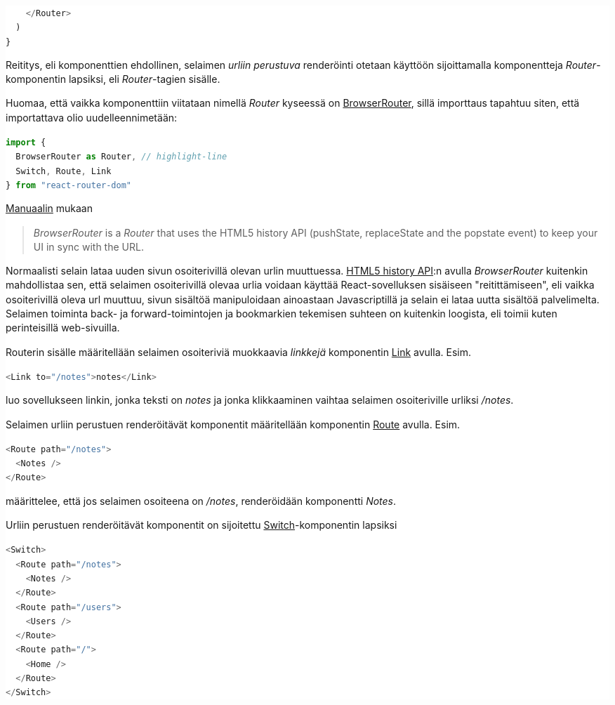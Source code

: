 ```js
    </Router>
  )
}
```

Reititys, eli komponenttien ehdollinen, selaimen <i>urliin perustuva</i> renderöinti otetaan käyttöön sijoittamalla komponentteja <i>Router</i>-komponentin lapsiksi, eli <i>Router</i>-tagien sisälle.

Huomaa, että vaikka komponenttiin viitataan nimellä <i>Router</i> kyseessä on [BrowserRouter](https://reacttraining.com/react-router/web/api/BrowserRouter), sillä importtaus tapahtuu siten, että importattava olio uudelleennimetään:

```js
import {
  BrowserRouter as Router, // highlight-line
  Switch, Route, Link
} from "react-router-dom"
```

[Manuaalin](https://reacttraining.com/react-router/web/api/BrowserRouter) mukaan

> <i>BrowserRouter</i> is a <i>Router</i> that uses the HTML5 history API (pushState, replaceState and the popstate event) to keep your UI in sync with the URL.

Normaalisti selain lataa uuden sivun osoiterivillä olevan urlin muuttuessa. [HTML5 history API](https://css-tricks.com/using-the-html5-history-api/):n avulla <i>BrowserRouter</i> kuitenkin mahdollistaa sen, että selaimen osoiterivillä olevaa urlia voidaan käyttää React-sovelluksen sisäiseen "reitittämiseen", eli vaikka osoiterivillä oleva url muuttuu, sivun sisältöä manipuloidaan ainoastaan Javascriptillä ja selain ei lataa uutta sisältöä palvelimelta. Selaimen toiminta back- ja forward-toimintojen ja bookmarkien tekemisen suhteen on kuitenkin loogista, eli toimii kuten perinteisillä web-sivuilla.

Routerin sisälle määritellään selaimen osoiteriviä muokkaavia <i>linkkejä</i> komponentin [Link](https://reacttraining.com/react-router/web/api/Link) avulla. Esim.

```js
<Link to="/notes">notes</Link>
```

luo sovellukseen linkin, jonka teksti on <i>notes</i> ja jonka klikkaaminen vaihtaa selaimen osoiteriville urliksi <i>/notes</i>.

Selaimen urliin perustuen renderöitävät komponentit määritellään komponentin [Route](https://reacttraining.com/react-router/web/api/Route) avulla. Esim.

```js
<Route path="/notes">
  <Notes />
</Route>
```

määrittelee, että jos selaimen osoiteena on <i>/notes</i>, renderöidään komponentti <i>Notes</i>.

Urliin perustuen renderöitävät komponentit on sijoitettu [Switch](https://reacttraining.com/react-router/web/api/Switch)-komponentin lapsiksi

```js 
<Switch>
  <Route path="/notes">
    <Notes />
  </Route>
  <Route path="/users">
    <Users />
  </Route>
  <Route path="/">
    <Home />
  </Route>
</Switch>
```
